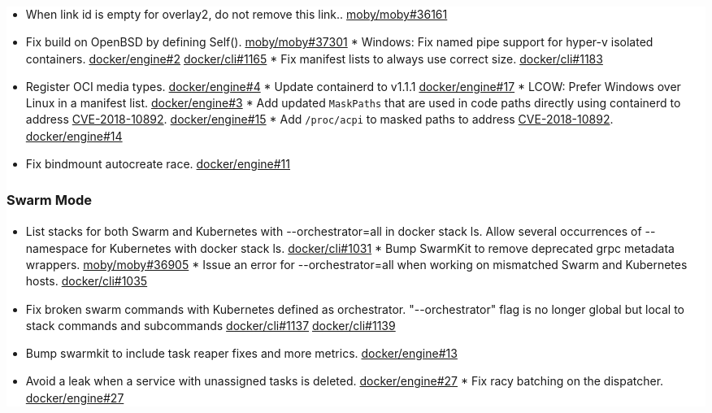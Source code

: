   * When link id is empty for overlay2, do not remove this link.. [moby/moby\#36161](https://github.com/moby/moby/pull/36161)

  * Fix build on OpenBSD by defining Self\(\). [moby/moby\#37301](https://github.com/moby/moby/pull/37301)   * Windows: Fix named pipe support for hyper-v isolated containers. [docker/engine\#2](https://github.com/docker/engine/pull/2) [docker/cli\#1165](https://github.com/docker/cli/pull/1165)   * Fix manifest lists to always use correct size. [docker/cli\#1183](https://github.com/docker/cli/pull/1183)

  * Register OCI media types. [docker/engine\#4](https://github.com/docker/engine/pull/4)   * Update containerd to v1.1.1 [docker/engine\#17](https://github.com/docker/engine/pull/17)   * LCOW: Prefer Windows over Linux in a manifest list. [docker/engine\#3](https://github.com/docker/engine/pull/3)   * Add updated `MaskPaths` that are used in code paths directly using containerd to address [CVE-2018-10892](https://cve.mitre.org/cgi-bin/cvename.cgi?name=2018-10892). [docker/engine\#15](https://github.com/docker/engine/pull/15)   * Add `/proc/acpi` to masked paths to address [CVE-2018-10892](https://cve.mitre.org/cgi-bin/cvename.cgi?name=2018-10892). [docker/engine\#14](https://github.com/docker/engine/pull/14)

  * Fix bindmount autocreate race. [docker/engine\#11](https://github.com/docker/engine/pull/11)

### Swarm Mode

  * List stacks for both Swarm and Kubernetes with --orchestrator=all in docker stack ls. Allow several occurrences of --namespace for Kubernetes with docker stack ls. [docker/cli\#1031](https://github.com/docker/cli/pull/1031)   * Bump SwarmKit to remove deprecated grpc metadata wrappers. [moby/moby\#36905](https://github.com/moby/moby/pull/36905)   * Issue an error for --orchestrator=all when working on mismatched Swarm and Kubernetes hosts. [docker/cli\#1035](https://github.com/docker/cli/pull/1035)

  * Fix broken swarm commands with Kubernetes defined as orchestrator. "--orchestrator" flag is no longer global but local to stack commands and subcommands [docker/cli\#1137](https://github.com/docker/cli/pull/1137) [docker/cli\#1139](https://github.com/docker/cli/pull/1139)

  * Bump swarmkit to include task reaper fixes and more metrics. [docker/engine\#13](https://github.com/docker/engine/pull/13)

  * Avoid a leak when a service with unassigned tasks is deleted. [docker/engine\#27](https://github.com/docker/engine/pull/27)   * Fix racy batching on the dispatcher. [docker/engine\#27](https://github.com/docker/engine/pull/27)